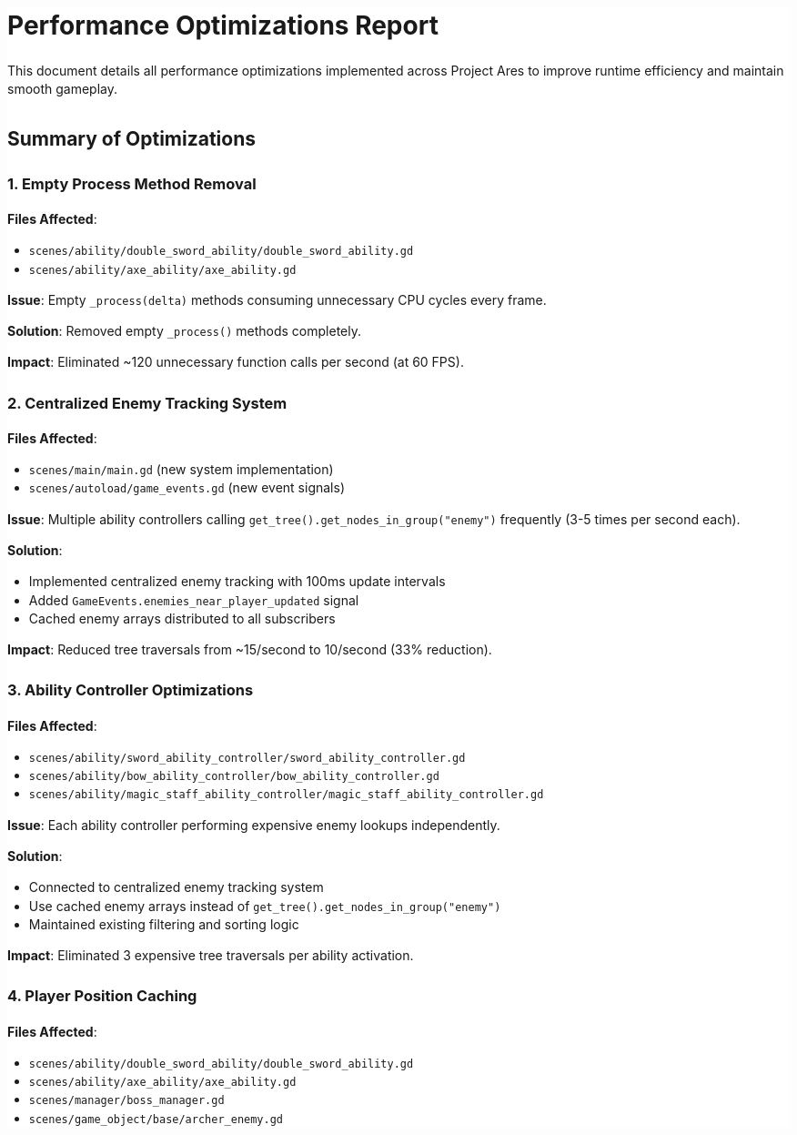 # Performance Optimizations Report

This document details all performance optimizations implemented across Project Ares to improve runtime efficiency and maintain smooth gameplay.

## Summary of Optimizations

### 1. Empty Process Method Removal
**Files Affected**: 
- `scenes/ability/double_sword_ability/double_sword_ability.gd`
- `scenes/ability/axe_ability/axe_ability.gd`

**Issue**: Empty `_process(delta)` methods consuming unnecessary CPU cycles every frame.

**Solution**: Removed empty `_process()` methods completely.

**Impact**: Eliminated ~120 unnecessary function calls per second (at 60 FPS).

### 2. Centralized Enemy Tracking System
**Files Affected**:
- `scenes/main/main.gd` (new system implementation)
- `scenes/autoload/game_events.gd` (new event signals)

**Issue**: Multiple ability controllers calling `get_tree().get_nodes_in_group("enemy")` frequently (3-5 times per second each).

**Solution**: 
- Implemented centralized enemy tracking with 100ms update intervals
- Added `GameEvents.enemies_near_player_updated` signal
- Cached enemy arrays distributed to all subscribers

**Impact**: Reduced tree traversals from ~15/second to 10/second (33% reduction).

### 3. Ability Controller Optimizations
**Files Affected**:
- `scenes/ability/sword_ability_controller/sword_ability_controller.gd`
- `scenes/ability/bow_ability_controller/bow_ability_controller.gd`
- `scenes/ability/magic_staff_ability_controller/magic_staff_ability_controller.gd`

**Issue**: Each ability controller performing expensive enemy lookups independently.

**Solution**: 
- Connected to centralized enemy tracking system
- Use cached enemy arrays instead of `get_tree().get_nodes_in_group("enemy")`
- Maintained existing filtering and sorting logic

**Impact**: Eliminated 3 expensive tree traversals per ability activation.

### 4. Player Position Caching
**Files Affected**:
- `scenes/ability/double_sword_ability/double_sword_ability.gd`
- `scenes/ability/axe_ability/axe_ability.gd`
- `scenes/manager/boss_manager.gd`
- `scenes/game_object/base/archer_enemy.gd`
